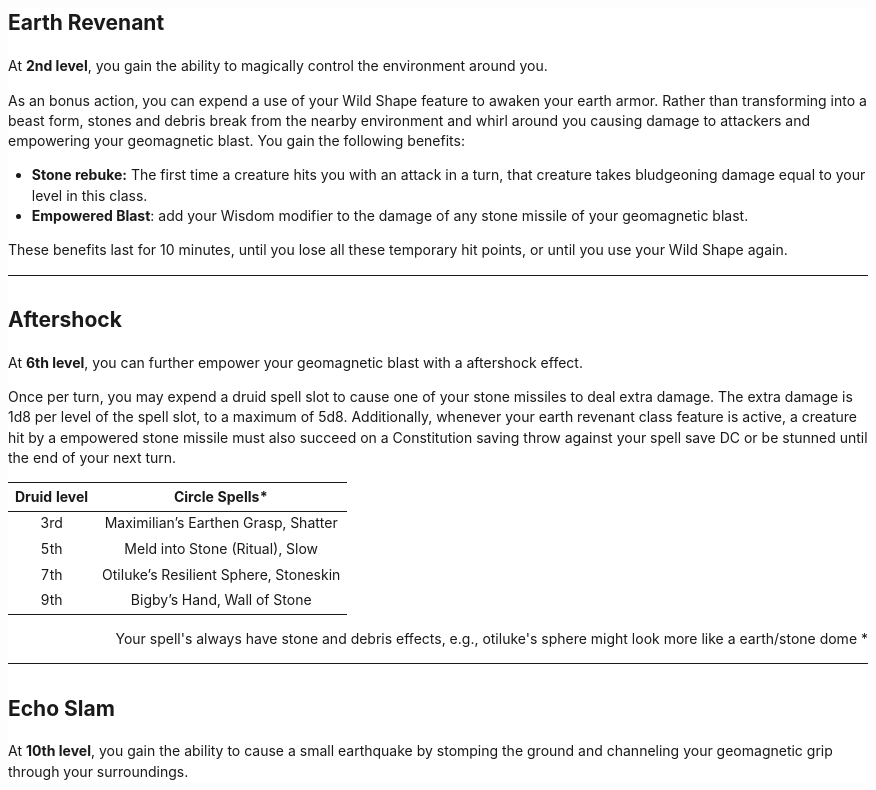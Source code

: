 ## Earth Revenant
At **2nd level**, you gain the ability to magically control the environment around you.

As an bonus action, you can expend a use of your Wild Shape feature to awaken your earth armor. Rather than transforming into a beast form, stones and debris break from the nearby environment and whirl around you causing damage to attackers and empowering your geomagnetic blast. You gain the following benefits:

* **Stone rebuke:** The first time a creature hits you with an attack in a turn, that creature takes bludgeoning damage equal to your level in this class. 
* **Empowered Blast**: add your Wisdom modifier to the damage of any stone missile of  your geomagnetic blast.


These benefits last for 10 minutes, until you lose all these temporary hit points, or until you use your Wild Shape again.

___


## Aftershock


At **6th level**, you can further empower your geomagnetic blast with a aftershock effect. 

Once per turn, you may expend a druid spell slot to cause one of your stone missiles to deal extra damage. The extra damage is 1d8 per level of the spell slot, to a maximum of 5d8. 
Additionally, whenever your earth revenant class feature is active, a creature hit by a empowered stone missile must also succeed on a Constitution saving throw against your spell save DC or be stunned until the end of your next turn.




| Druid level | Circle Spells*  |
|:---:|:---:|
| 3rd | Maximilian’s Earthen Grasp, Shatter |
| 5th | Meld into Stone (Ritual), Slow |
| 7th | Otiluke’s Resilient Sphere, Stoneskin |
| 9th | Bigby’s Hand, Wall of Stone |

<div style="text-align: right;">
Your spell's always have stone and debris effects, e.g., otiluke's sphere might look more like a earth/stone dome * 
</div>

___

## Echo Slam


At **10th level**, you gain the ability to cause a small earthquake by stomping the ground and channeling your geomagnetic grip through your surroundings. 

